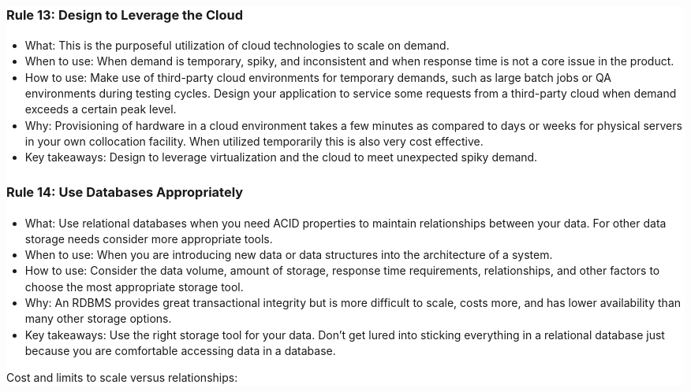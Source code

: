 ### Rule 13: Design to Leverage the Cloud

- What: This is the purposeful utilization of cloud technologies to scale on demand.
- When to use: When demand is temporary, spiky, and inconsistent and when response time is not a core issue in the product.
- How to use: Make use of third-party cloud environments for temporary demands, such as large batch jobs or QA environments during testing cycles. Design your application to service some requests from a third-party cloud when demand exceeds a certain peak level.
- Why: Provisioning of hardware in a cloud environment takes a few minutes as compared to days or weeks for physical servers in your own collocation facility. When utilized temporarily this is also very cost effective.
- Key takeaways: Design to leverage virtualization and the cloud to meet unexpected spiky demand.

### Rule 14: Use Databases Appropriately

- What: Use relational databases when you need ACID properties to maintain relationships between your data. For other data storage needs consider more appropriate tools.
- When to use: When you are introducing new data or data structures into the architecture of a system.
- How to use: Consider the data volume, amount of storage, response time requirements, relationships, and other factors to choose the most appropriate storage tool.
- Why: An RDBMS provides great transactional integrity but is more difficult to scale, costs more, and has lower availability than many other storage options.
- Key takeaways: Use the right storage tool for your data. Don’t get lured into sticking everything in a relational database just because you are comfortable accessing data in a database.

Cost and limits to scale versus relationships:
